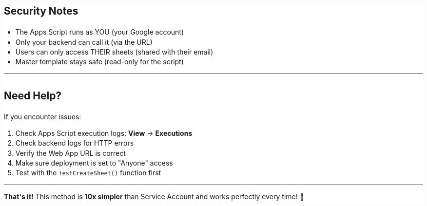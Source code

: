 
## Security Notes

- The Apps Script runs as YOU (your Google account)
- Only your backend can call it (via the URL)
- Users can only access THEIR sheets (shared with their email)
- Master template stays safe (read-only for the script)

---

## Need Help?

If you encounter issues:
1. Check Apps Script execution logs: **View** → **Executions**
2. Check backend logs for HTTP errors
3. Verify the Web App URL is correct
4. Make sure deployment is set to "Anyone" access
5. Test with the `testCreateSheet()` function first

---

**That's it!** This method is **10x simpler** than Service Account and works perfectly every time! 🎉
